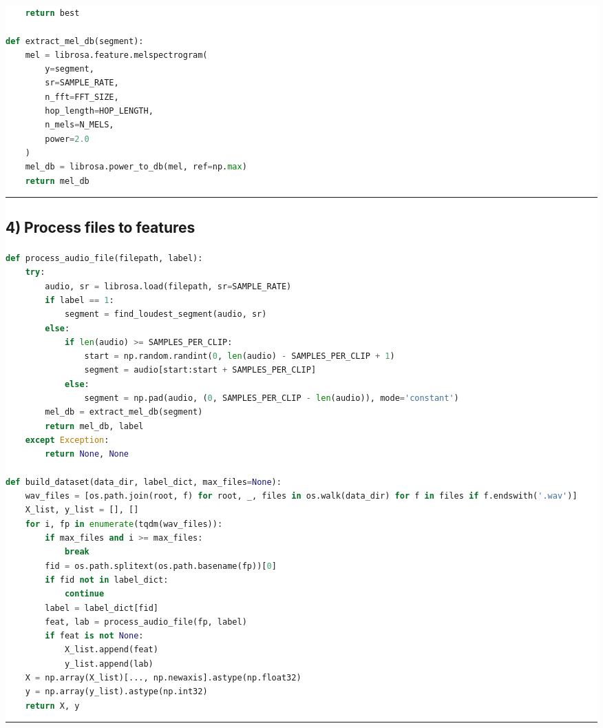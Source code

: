 ```python
    return best

def extract_mel_db(segment):
    mel = librosa.feature.melspectrogram(
        y=segment,
        sr=SAMPLE_RATE,
        n_fft=FFT_SIZE,
        hop_length=HOP_LENGTH,
        n_mels=N_MELS,
        power=2.0
    )
    mel_db = librosa.power_to_db(mel, ref=np.max)
    return mel_db
```

---

## 4) Process files to features
```python
def process_audio_file(filepath, label):
    try:
        audio, sr = librosa.load(filepath, sr=SAMPLE_RATE)
        if label == 1:
            segment = find_loudest_segment(audio, sr)
        else:
            if len(audio) >= SAMPLES_PER_CLIP:
                start = np.random.randint(0, len(audio) - SAMPLES_PER_CLIP + 1)
                segment = audio[start:start + SAMPLES_PER_CLIP]
            else:
                segment = np.pad(audio, (0, SAMPLES_PER_CLIP - len(audio)), mode='constant')
        mel_db = extract_mel_db(segment)
        return mel_db, label
    except Exception:
        return None, None

def build_dataset(data_dir, label_dict, max_files=None):
    wav_files = [os.path.join(root, f) for root, _, files in os.walk(data_dir) for f in files if f.endswith('.wav')]
    X_list, y_list = [], []
    for i, fp in enumerate(tqdm(wav_files)):
        if max_files and i >= max_files:
            break
        fid = os.path.splitext(os.path.basename(fp))[0]
        if fid not in label_dict:
            continue
        label = label_dict[fid]
        feat, lab = process_audio_file(fp, label)
        if feat is not None:
            X_list.append(feat)
            y_list.append(lab)
    X = np.array(X_list)[..., np.newaxis].astype(np.float32)
    y = np.array(y_list).astype(np.int32)
    return X, y
```

---